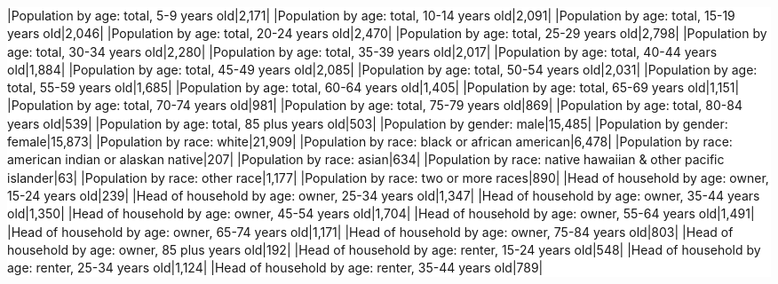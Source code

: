 |Population by age: total, 5-9 years old|2,171|
|Population by age: total, 10-14 years old|2,091|
|Population by age: total, 15-19 years old|2,046|
|Population by age: total, 20-24 years old|2,470|
|Population by age: total, 25-29 years old|2,798|
|Population by age: total, 30-34 years old|2,280|
|Population by age: total, 35-39 years old|2,017|
|Population by age: total, 40-44 years old|1,884|
|Population by age: total, 45-49 years old|2,085|
|Population by age: total, 50-54 years old|2,031|
|Population by age: total, 55-59 years old|1,685|
|Population by age: total, 60-64 years old|1,405|
|Population by age: total, 65-69 years old|1,151|
|Population by age: total, 70-74 years old|981|
|Population by age: total, 75-79 years old|869|
|Population by age: total, 80-84 years old|539|
|Population by age: total, 85 plus years old|503|
|Population by gender: male|15,485|
|Population by gender: female|15,873|
|Population by race: white|21,909|
|Population by race: black or african american|6,478|
|Population by race: american indian or alaskan native|207|
|Population by race: asian|634|
|Population by race: native hawaiian & other pacific islander|63|
|Population by race: other race|1,177|
|Population by race: two or more races|890|
|Head of household by age: owner, 15-24 years old|239|
|Head of household by age: owner, 25-34 years old|1,347|
|Head of household by age: owner, 35-44 years old|1,350|
|Head of household by age: owner, 45-54 years old|1,704|
|Head of household by age: owner, 55-64 years old|1,491|
|Head of household by age: owner, 65-74 years old|1,171|
|Head of household by age: owner, 75-84 years old|803|
|Head of household by age: owner, 85 plus years old|192|
|Head of household by age: renter, 15-24 years old|548|
|Head of household by age: renter, 25-34 years old|1,124|
|Head of household by age: renter, 35-44 years old|789|